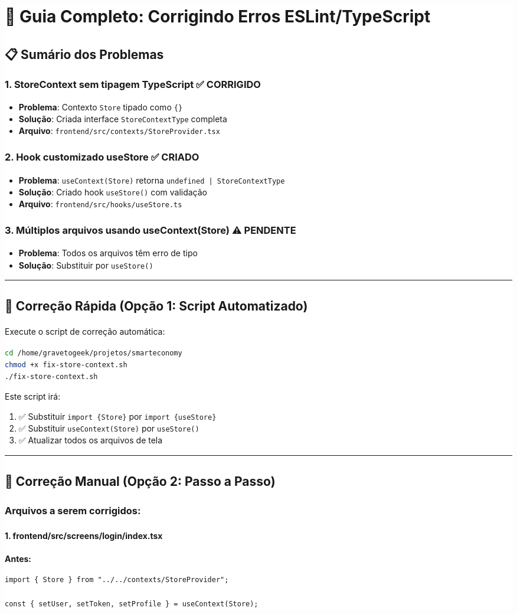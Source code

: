 # 🔧 Guia Completo: Corrigindo Erros ESLint/TypeScript

## 📋 Sumário dos Problemas

### 1. **StoreContext sem tipagem TypeScript** ✅ CORRIGIDO

-   **Problema**: Contexto `Store` tipado como `{}`
-   **Solução**: Criada interface `StoreContextType` completa
-   **Arquivo**: `frontend/src/contexts/StoreProvider.tsx`

### 2. **Hook customizado useStore** ✅ CRIADO

-   **Problema**: `useContext(Store)` retorna `undefined | StoreContextType`
-   **Solução**: Criado hook `useStore()` com validação
-   **Arquivo**: `frontend/src/hooks/useStore.ts`

### 3. **Múltiplos arquivos usando useContext(Store)** ⚠️ PENDENTE

-   **Problema**: Todos os arquivos têm erro de tipo
-   **Solução**: Substituir por `useStore()`

---

## 🚀 Correção Rápida (Opção 1: Script Automatizado)

Execute o script de correção automática:

```bash
cd /home/gravetogeek/projetos/smarteconomy
chmod +x fix-store-context.sh
./fix-store-context.sh
```

Este script irá:

1. ✅ Substituir `import {Store}` por `import {useStore}`
2. ✅ Substituir `useContext(Store)` por `useStore()`
3. ✅ Atualizar todos os arquivos de tela

---

## 🔨 Correção Manual (Opção 2: Passo a Passo)

### Arquivos a serem corrigidos:

#### 1. **frontend/src/screens/login/index.tsx**

**Antes:**

```tsx
import { Store } from "../../contexts/StoreProvider";

const { setUser, setToken, setProfile } = useContext(Store);
```
